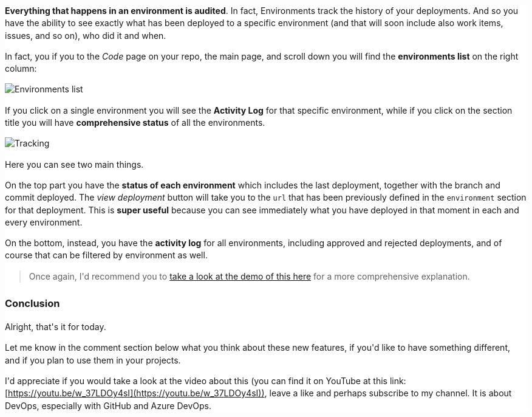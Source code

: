 __Everything that happens in an environment is audited__. In fact, Environments track the history of your deployments. And so you have the ability to see exactly what has been deployed to a specific environment (and that will soon include also work items, issues, and so on), who did it and when.

In fact, you if you to the _Code_ page on your repo, the main page, and scroll down you will find the __environments list__ on the right column:

![Environments list](https://dev-to-uploads.s3.amazonaws.com/i/os94dwj2c00srdyk5q0u.png)

If you click on a single environment you will see the __Activity Log__ for that specific environment, while if you click on the section title you will have __comprehensive status__ of all the environments.

![Tracking](https://dev-to-uploads.s3.amazonaws.com/i/akjnc4px42rabcfty5b4.png)

Here you can see two main things.

On the top part you have the __status of each environment__ which includes the last deployment, together with the branch and commit deployed. The _view deployment_ button will take you to the `url` that has been previously defined in the `environment` section for that deployment. This is __super useful__ because you can see immediately what you have deployed in that moment in each and every environment.

On the bottom, instead, you have the __activity log__ for all environments, including approved and rejected deployments, and of course that can be filtered by environment as well.

> Once again, I'd recommend you to [take a look at the demo of this here](https://www.youtube.com/watch?v=w_37LDOy4sI&t=692s) for a more comprehensive explanation.

### Conclusion

Alright, that's it for today.

Let me know in the comment section below what you think about these new features, if you'd like to have something different, and if you plan to use them in your projects.

I'd appreciate if you would take a look at the video about this (you can find it on YouTube at this link: [https://youtu.be/w_37LDOy4sI](https://youtu.be/w_37LDOy4sI)), leave a like and perhaps subscribe to my channel. It is about DevOps, especially with GitHub and Azure DevOps.
